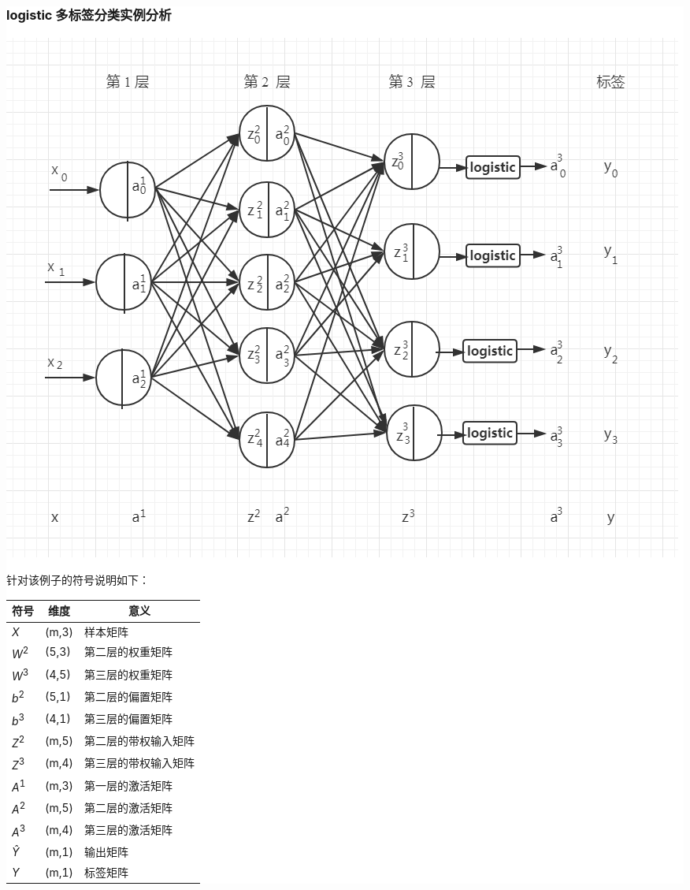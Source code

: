 ### logistic 多标签分类实例分析

![](矩阵形式的前馈神经网络/one_9.png)

针对该例子的符号说明如下：

|符号|维度|意义
|-|-|-|
|$X$|(m,3)|样本矩阵|
|$W^2$|(5,3)|第二层的权重矩阵|
|$W^3$|(4,5)|第三层的权重矩阵|
|$b^2$|(5,1)|第二层的偏置矩阵|
|$b^3$|(4,1)|第三层的偏置矩阵|
|$Z^2$|(m,5)|第二层的带权输入矩阵|
|$Z^3$|(m,4)|第三层的带权输入矩阵|
|$A^1$|(m,3)|第一层的激活矩阵|
|$A^2$|(m,5)|第二层的激活矩阵|
|$A^3$|(m,4)|第三层的激活矩阵|
|$\hat Y$|(m,1)|输出矩阵|
|$Y$|(m,1)|标签矩阵|
